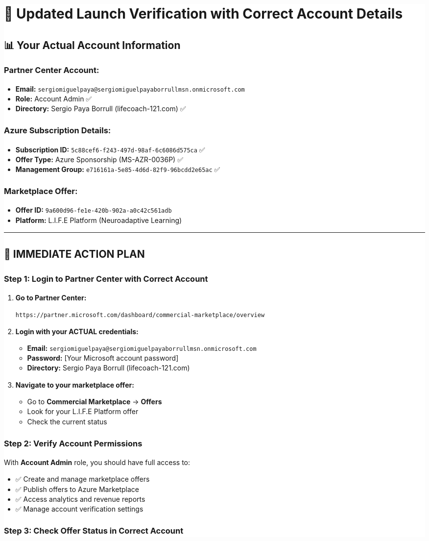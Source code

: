 # 🎯 Updated Launch Verification with Correct Account Details

## 📊 **Your Actual Account Information**

### **Partner Center Account:**
- **Email:** `sergiomiguelpaya@sergiomiguelpayaborrullmsn.onmicrosoft.com`
- **Role:** Account Admin ✅
- **Directory:** Sergio Paya Borrull (lifecoach-121.com) ✅

### **Azure Subscription Details:**
- **Subscription ID:** `5c88cef6-f243-497d-98af-6c6086d575ca` ✅
- **Offer Type:** Azure Sponsorship (MS-AZR-0036P) ✅
- **Management Group:** `e716161a-5e85-4d6d-82f9-96bcdd2e65ac` ✅

### **Marketplace Offer:**
- **Offer ID:** `9a600d96-fe1e-420b-902a-a0c42c561adb`
- **Platform:** L.I.F.E Platform (Neuroadaptive Learning)

---

## 🚀 **IMMEDIATE ACTION PLAN**

### **Step 1: Login to Partner Center with Correct Account**

1. **Go to Partner Center:**
   ```
   https://partner.microsoft.com/dashboard/commercial-marketplace/overview
   ```

2. **Login with your ACTUAL credentials:**
   - **Email:** `sergiomiguelpaya@sergiomiguelpayaborrullmsn.onmicrosoft.com`
   - **Password:** [Your Microsoft account password]
   - **Directory:** Sergio Paya Borrull (lifecoach-121.com)

3. **Navigate to your marketplace offer:**
   - Go to **Commercial Marketplace** → **Offers**
   - Look for your L.I.F.E Platform offer
   - Check the current status

### **Step 2: Verify Account Permissions**

With **Account Admin** role, you should have full access to:
- ✅ Create and manage marketplace offers
- ✅ Publish offers to Azure Marketplace
- ✅ Access analytics and revenue reports
- ✅ Manage account verification settings

### **Step 3: Check Offer Status in Correct Account**
